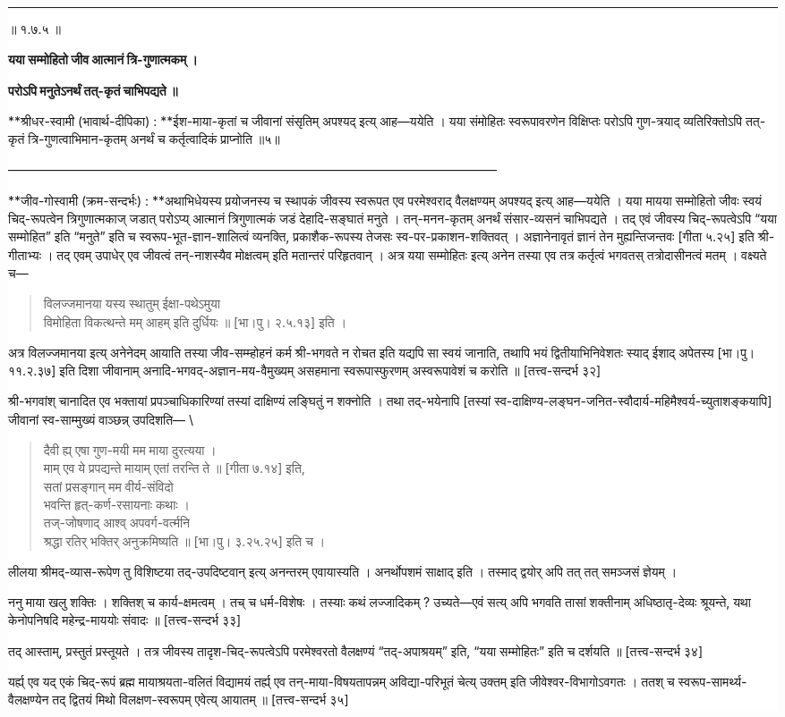 
______


॥ १.७.५ ॥

**यया सम्मोहितो जीव आत्मानं त्रि-गुणात्मकम् ।**

**परोऽपि मनुतेऽनर्थं तत्-कृतं चाभिपद्यते ॥**

**श्रीधर-स्वामी (भावार्थ-दीपिका) : **ईश-माया-कृतां च जीवानां संसृतिम् अपश्यद् इत्य् आह—ययेति । यया संमोहितः स्वरूपावरणेन विक्षिप्तः परोऽपि गुण-त्रयाद् व्यतिरिक्तोऽपि तत्-कृतं त्रि-गुणत्वाभिमान-कृतम् अनर्थं च कर्तृत्वादिकं प्राप्नोति ॥५॥

———————————————————————————————————————

**जीव-गोस्वामी (क्रम-सन्दर्भः) : **अथाभिधेयस्य प्रयोजनस्य च स्थापकं जीवस्य स्वरूपत एव परमेश्वराद् वैलक्षण्यम् अपश्यद् इत्य् आह—ययेति । यया मायया सम्मोहितो जीवः स्वयं चिद्-रूपत्वेन त्रिगुणात्मकाज् जडात् परोऽप्य् आत्मानं त्रिगुणात्मकं जडं देहादि-सङ्घातं मनुते । तन्-मनन-कृतम् अनर्थं संसार-व्यसनं चाभिपद्यते । तद् एवं जीवस्य चिद्-रूपत्वेऽपि “यया सम्मोहित” इति “मनुते” इति च स्वरूप-भूत-ज्ञान-शालित्वं व्यनक्ति, प्रकाशैक-रूपस्य तेजसः स्व-पर-प्रकाशन-शक्तिवत् । अज्ञानेनावृतं ज्ञानं तेन मुह्यन्तिजन्तवः [गीता ५.२५] इति श्री-गीताभ्यः । तद् एवम् उपाधेर् एव जीवत्वं तन्-नाशस्यैव मोक्षत्वम् इति मतान्तरं परिहृतवान् । अत्र यया सम्मोहितः इत्य् अनेन तस्या एव तत्र कर्तृत्वं भगवतस् तत्रोदासीनत्वं मतम् । वक्ष्यते च—


> विलज्जमानया यस्य स्थातुम् ईक्षा-पथेऽमुया   
> विमोहिता विकत्थन्ते मम् आहम् इति दुर्धियः ॥ [भा।पु। २.५.१३] इति ।

अत्र विलज्जमानया इत्य् अनेनेदम् आयाति तस्या जीव-सम्म्होहनं कर्म श्री-भगवते न रोचत इति यद्यपि सा स्वयं जानाति, तथापि भयं द्वितीयाभिनिवेशतः स्याद् ईशाद् अपेतस्य [भा।पु। ११.२.३७] इति दिशा जीवानाम् अनादि-भगवद्-अज्ञान-मय-वैमुख्यम् असहमाना स्वरूपास्फुरणम् अस्वरूपावेशं च करोति ॥ [तत्त्व-सन्दर्भ ३२]

श्री-भगवांश् चानादित एव भक्तायां प्रपञ्चाधिकारिण्यां तस्यां दाक्षिण्यं लङ्घितुं न शक्नोति । तथा तद्-भयेनापि [तस्यां स्व-दाक्षिण्य-लङ्घन-जनित-स्वौदार्य-महिमैश्वर्य-च्युताशङ्कयापि] जीवानां स्व-साम्मुख्यं वाञ्छन्न् उपदिशति— \



> दैवी ह्य् एषा गुण-मयी मम माया दुरत्यया ।  
> माम् एव ये प्रपद्यन्ते मायाम् एतां तरन्ति ते ॥ [गीता ७.१४] इति,  
> सतां प्रसङ्गान् मम वीर्य-संविदो  
> भवन्ति हृत्-कर्ण-रसायनाः कथाः ।  
> तज्-जोषणाद् आश्व् अपवर्ग-वर्त्मनि  
> श्रद्धा रतिर् भक्तिर् अनुक्रमिष्यति ॥ [भा।पु। ३.२५.२५] इति च ।

लीलया श्रीमद्-व्यास-रूपेण तु विशिष्टया तद्-उपदिष्टवान् इत्य् अनन्तरम् एवायास्यति । अनर्थोपशमं साक्षाद् इति । तस्माद् द्वयोर् अपि तत् तत् समञ्जसं ज्ञेयम् ।

ननु माया खलु शक्तिः । शक्तिश् च कार्य-क्षमत्वम् । तच् च धर्म-विशेषः । तस्याः कथं लज्जादिकम् ? उच्यते—एवं सत्य् अपि भगवति तासां शक्तीनाम् अधिष्ठातृ-देव्यः श्रूयन्ते, यथा केनोपनिषदि महेन्द्र-माययोः संवादः ॥ [तत्त्व-सन्दर्भ ३३] 

तद् आस्ताम्, प्रस्तुतं प्रस्तूयते । तत्र जीवस्य तादृश-चिद्-रूपत्वेऽपि परमेश्वरतो वैलक्षण्यं “तद्-अपाश्रयम्” इति, “यया सम्मोहितः” इति च दर्शयति ॥ [तत्त्व-सन्दर्भ ३४]

यर्ह्य् एव यद् एकं चिद्-रूपं ब्रह्म मायाश्रयता-वलितं विद्यामयं तर्ह्य् एव तन्-माया-विषयतापन्नम् अविद्या-परिभूतं चेत्य् उक्तम् इति जीवेश्वर-विभागोऽवगतः । ततश् च स्वरूप-सामर्थ्य-वैलक्षण्येन तद् द्वितयं मिथो विलक्षण-स्वरूपम् एवेत्य् आयातम् ॥ [तत्त्व-सन्दर्भ ३५]
